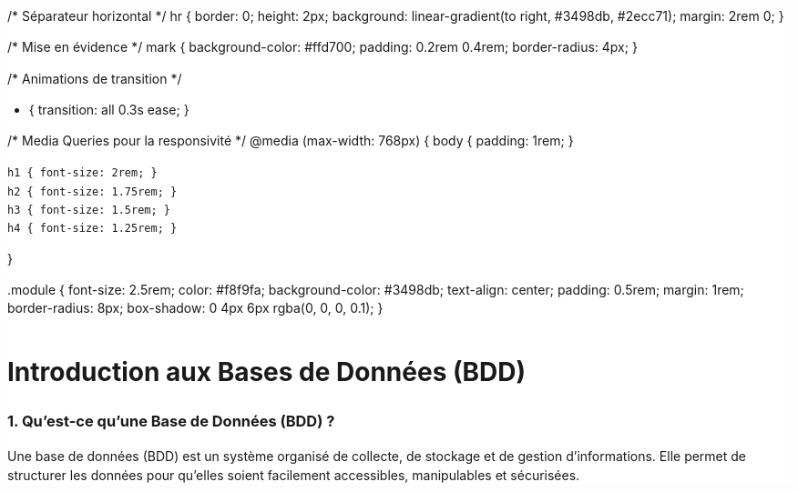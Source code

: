 /* Séparateur horizontal */
hr {
    border: 0;
    height: 2px;
    background: linear-gradient(to right, #3498db, #2ecc71);
    margin: 2rem 0;
}

/* Mise en évidence */
mark {
    background-color: #ffd700;
    padding: 0.2rem 0.4rem;
    border-radius: 4px;
}

/* Animations de transition */
* {
    transition: all 0.3s ease;
}

/* Media Queries pour la responsivité */
@media (max-width: 768px) {
    body {
        padding: 1rem;
    }
    
    h1 { font-size: 2rem; }
    h2 { font-size: 1.75rem; }
    h3 { font-size: 1.5rem; }
    h4 { font-size: 1.25rem; }
}

.module {
    font-size: 2.5rem;
    color: #f8f9fa;
    background-color: #3498db;
    text-align: center;
    padding: 0.5rem;
    margin: 1rem;
    border-radius: 8px;
    box-shadow: 0 4px 6px rgba(0, 0, 0, 0.1);
}
</style>




# Introduction aux Bases de Données (BDD)

### 1. **Qu’est-ce qu’une Base de Données (BDD) ?**
Une base de données (BDD) est un système organisé de collecte, de stockage et de gestion d’informations. Elle permet de structurer les données pour qu’elles soient facilement accessibles, manipulables et sécurisées.
